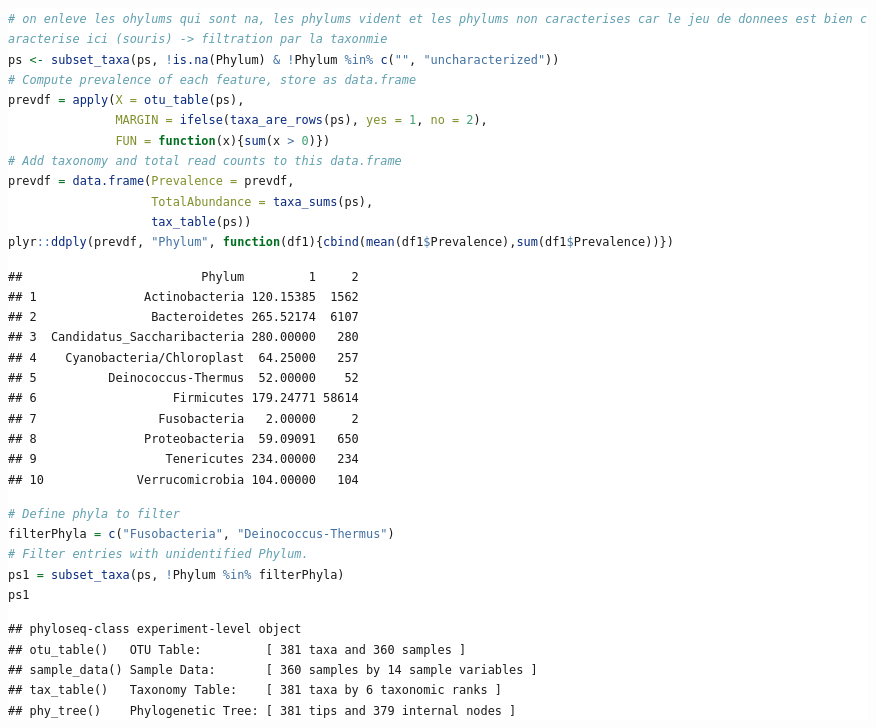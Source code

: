``` r
# on enleve les ohylums qui sont na, les phylums vident et les phylums non caracterises car le jeu de donnees est bien caracterise ici (souris) -> filtration par la taxonmie 
ps <- subset_taxa(ps, !is.na(Phylum) & !Phylum %in% c("", "uncharacterized"))
# Compute prevalence of each feature, store as data.frame
prevdf = apply(X = otu_table(ps),
               MARGIN = ifelse(taxa_are_rows(ps), yes = 1, no = 2),
               FUN = function(x){sum(x > 0)})
# Add taxonomy and total read counts to this data.frame
prevdf = data.frame(Prevalence = prevdf,
                    TotalAbundance = taxa_sums(ps),
                    tax_table(ps))
plyr::ddply(prevdf, "Phylum", function(df1){cbind(mean(df1$Prevalence),sum(df1$Prevalence))})
```

    ##                         Phylum         1     2
    ## 1               Actinobacteria 120.15385  1562
    ## 2                Bacteroidetes 265.52174  6107
    ## 3  Candidatus_Saccharibacteria 280.00000   280
    ## 4    Cyanobacteria/Chloroplast  64.25000   257
    ## 5          Deinococcus-Thermus  52.00000    52
    ## 6                   Firmicutes 179.24771 58614
    ## 7                 Fusobacteria   2.00000     2
    ## 8               Proteobacteria  59.09091   650
    ## 9                  Tenericutes 234.00000   234
    ## 10             Verrucomicrobia 104.00000   104

``` r
# Define phyla to filter
filterPhyla = c("Fusobacteria", "Deinococcus-Thermus")
# Filter entries with unidentified Phylum.
ps1 = subset_taxa(ps, !Phylum %in% filterPhyla)
ps1
```

    ## phyloseq-class experiment-level object
    ## otu_table()   OTU Table:         [ 381 taxa and 360 samples ]
    ## sample_data() Sample Data:       [ 360 samples by 14 sample variables ]
    ## tax_table()   Taxonomy Table:    [ 381 taxa by 6 taxonomic ranks ]
    ## phy_tree()    Phylogenetic Tree: [ 381 tips and 379 internal nodes ]
